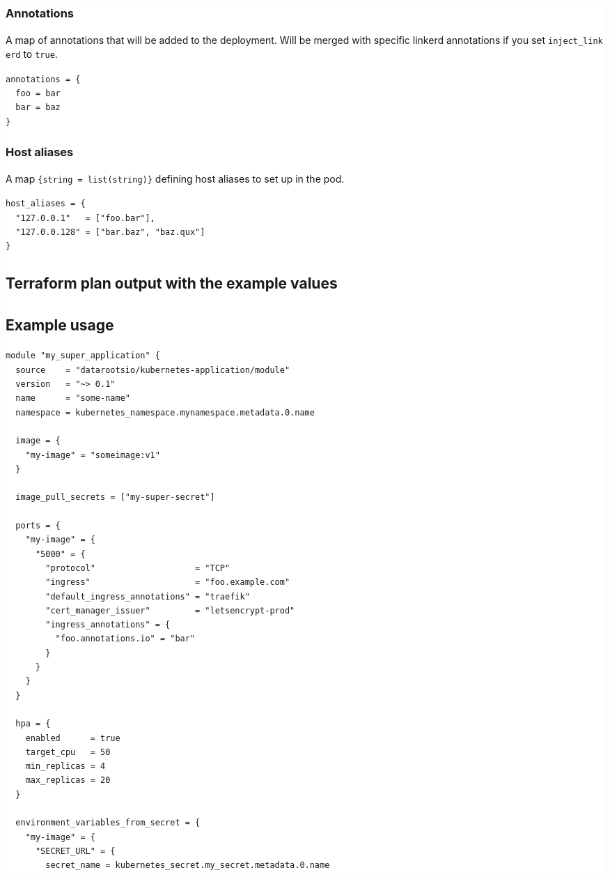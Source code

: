 ### Annotations

A map of annotations that will be added to the deployment. Will be merged with specific linkerd annotations if you set `inject_linkerd` to `true`.

```hcl
annotations = {
  foo = bar
  bar = baz
}
```

### Host aliases

A map `{string = list(string)}` defining host aliases to set up in the pod.
```hcl
host_aliases = {
  "127.0.0.1"   = ["foo.bar"],
  "127.0.0.128" = ["bar.baz", "baz.qux"]
}
```

## Terraform plan output with the example values


## Example usage

```hcl
module "my_super_application" {
  source    = "datarootsio/kubernetes-application/module"
  version   = "~> 0.1"
  name      = "some-name"
  namespace = kubernetes_namespace.mynamespace.metadata.0.name

  image = {
    "my-image" = "someimage:v1"
  }

  image_pull_secrets = ["my-super-secret"]

  ports = {
    "my-image" = {
      "5000" = {
        "protocol"                    = "TCP"
        "ingress"                     = "foo.example.com"
        "default_ingress_annotations" = "traefik"
        "cert_manager_issuer"         = "letsencrypt-prod"
        "ingress_annotations" = {
          "foo.annotations.io" = "bar"
        }
      }
    }
  }

  hpa = {
    enabled      = true
    target_cpu   = 50
    min_replicas = 4
    max_replicas = 20
  }

  environment_variables_from_secret = {
    "my-image" = {
      "SECRET_URL" = {
        secret_name = kubernetes_secret.my_secret.metadata.0.name
```